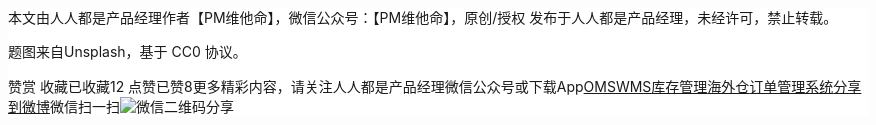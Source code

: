 本文由人人都是产品经理作者【PM维他命】，微信公众号：【PM维他命】，原创/授权 发布于人人都是产品经理，未经许可，禁止转载。

题图来自Unsplash，基于 CC0 协议。

赞赏 收藏已收藏12 点赞已赞8更多精彩内容，请关注人人都是产品经理微信公众号或下载App[OMS](https://www.woshipm.com/tag/oms)[WMS](https://www.woshipm.com/tag/wms)[库存管理](https://www.woshipm.com/tag/%e5%ba%93%e5%ad%98%e7%ae%a1%e7%90%86)[海外仓](https://www.woshipm.com/tag/%e6%b5%b7%e5%a4%96%e4%bb%93)[订单管理系统](https://www.woshipm.com/tag/%e8%ae%a2%e5%8d%95%e7%ae%a1%e7%90%86%e7%b3%bb%e7%bb%9f)[分享到微博](https://service.weibo.com/share/share.php?appkey=2775287854&title=海外仓OMS和WMS是共用一套库存，还是分开各自管理？&url=https://www.woshipm.com/pd/6206063.html&pic=https://image.woshipm.com/2024/06/12/44b15b8a-28a1-11ef-8e4c-00163e142b65.png)微信扫一扫![微信二维码](https://api.pwmqr.com/qrcode/create/?url=https://www.woshipm.com/pd/6206063.html)分享